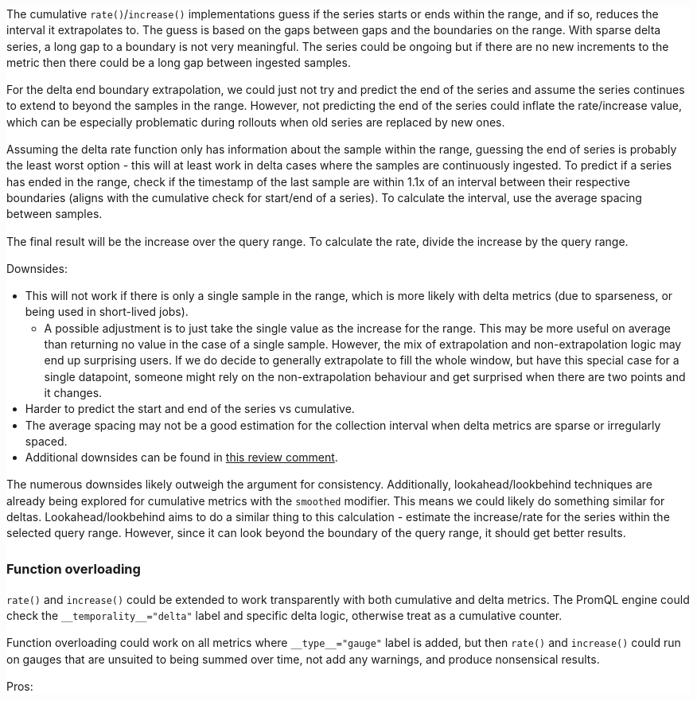 The cumulative `rate()`/`increase()` implementations guess if the series starts or ends within the range, and if so, reduces the interval it extrapolates to. The guess is based on the gaps between gaps and the boundaries on the range. With sparse delta series, a long gap to a boundary is not very meaningful. The series could be ongoing but if there are no new increments to the metric then there could be a long gap between ingested samples.

For the delta end boundary extrapolation, we could just not try and predict the end of the series and assume the series continues to extend to beyond the samples in the range. However, not predicting the end of the series could inflate the rate/increase value, which can be especially problematic during rollouts when old series are replaced by new ones.

Assuming the delta rate function only has information about the sample within the range, guessing the end of series is probably the least worst option - this will at least work in delta cases where the samples are continuously ingested. To predict if a series has ended in the range, check if the timestamp of the last sample are within 1.1x of an interval between their respective boundaries (aligns with the cumulative check for start/end of a series). To calculate the interval, use the average spacing between samples.

The final result will be the increase over the query range. To calculate the rate, divide the increase by the query range.

Downsides:

* This will not work if there is only a single sample in the range, which is more likely with delta metrics (due to sparseness, or being used in short-lived jobs).
  * A possible adjustment is to just take the single value as the increase for the range. This may be more useful on average than returning no value in the case of a single sample. However, the mix of extrapolation and non-extrapolation logic may end up surprising users. If we do decide to generally extrapolate to fill the whole window, but have this special case for a single datapoint, someone might rely on the non-extrapolation behaviour and get surprised when there are two points and it changes.
* Harder to predict the start and end of the series vs cumulative.
* The average spacing may not be a good estimation for the collection interval when delta metrics are sparse or irregularly spaced.
* Additional downsides can be found in [this review comment](https://github.com/prometheus/proposals/pull/48#discussion_r2047990524).

The numerous downsides likely outweigh the argument for consistency. Additionally, lookahead/lookbehind techniques are already being explored for cumulative metrics with the `smoothed` modifier. This means we could likely do something similar for deltas. Lookahead/lookbehind aims to do a similar thing to this calculation - estimate the increase/rate for the series within the selected query range. However, since it can look beyond the boundary of the query range, it should get better results.

### Function overloading

`rate()` and `increase()` could be extended to work transparently with both cumulative and delta metrics. The PromQL engine could check the `__temporality__="delta"` label and specific delta logic, otherwise treat as a cumulative counter.

Function overloading could work on all metrics where `__type__="gauge"` label is added, but then `rate()` and `increase()` could run on gauges that are unsuited to being summed over time, not add any warnings, and produce nonsensical results.

Pros:
